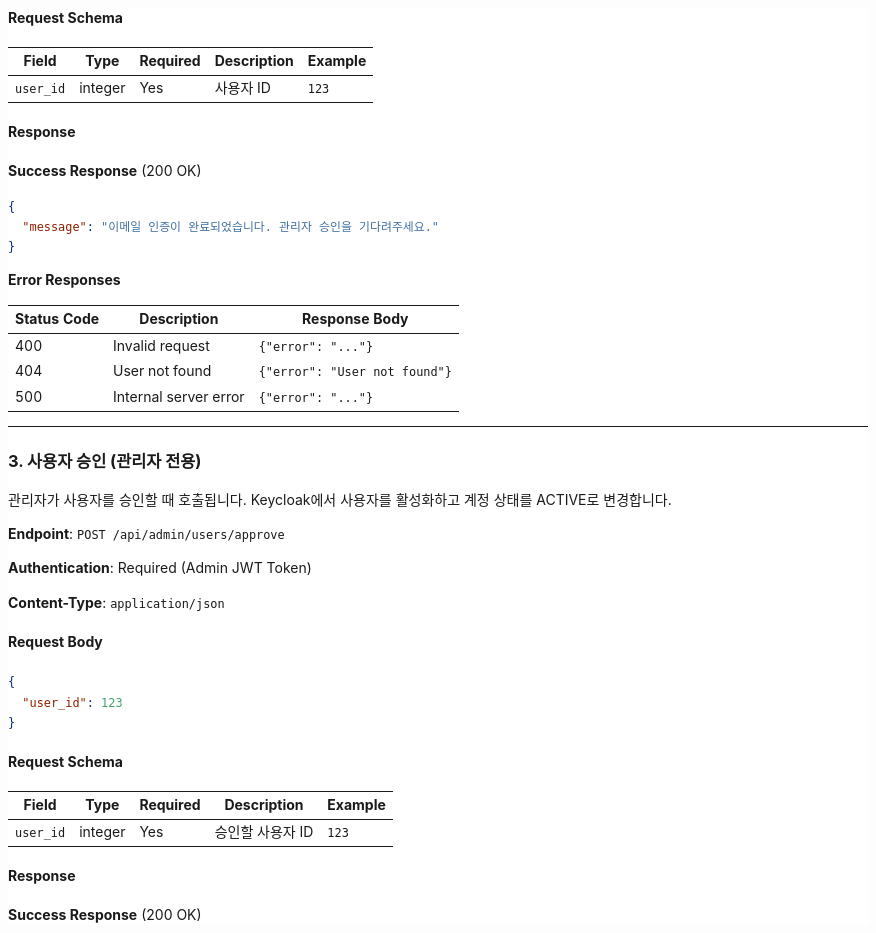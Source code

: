#### Request Schema

| Field | Type | Required | Description | Example |
|-------|------|----------|-------------|---------|
| `user_id` | integer | Yes | 사용자 ID | `123` |

#### Response

**Success Response** (200 OK)

```json
{
  "message": "이메일 인증이 완료되었습니다. 관리자 승인을 기다려주세요."
}
```

**Error Responses**

| Status Code | Description | Response Body |
|-------------|-------------|---------------|
| 400 | Invalid request | `{"error": "..."}` |
| 404 | User not found | `{"error": "User not found"}` |
| 500 | Internal server error | `{"error": "..."}` |

---

### 3. 사용자 승인 (관리자 전용)

관리자가 사용자를 승인할 때 호출됩니다. Keycloak에서 사용자를 활성화하고 계정 상태를 ACTIVE로 변경합니다.

**Endpoint**: `POST /api/admin/users/approve`

**Authentication**: Required (Admin JWT Token)

**Content-Type**: `application/json`

#### Request Body

```json
{
  "user_id": 123
}
```

#### Request Schema

| Field | Type | Required | Description | Example |
|-------|------|----------|-------------|---------|
| `user_id` | integer | Yes | 승인할 사용자 ID | `123` |

#### Response

**Success Response** (200 OK)
